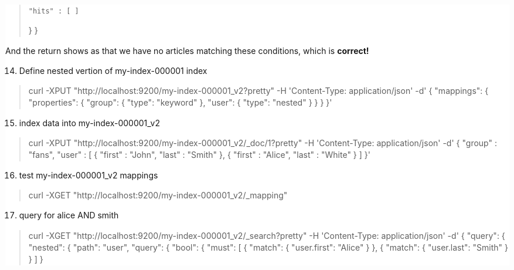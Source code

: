 >     "hits" : [ ]
>   }
> }

And the return shows as that we have no articles matching these conditions, which is **correct!**

14. Define nested vertion of my-index-000001 index

> curl -XPUT "http://localhost:9200/my-index-000001_v2?pretty" -H 'Content-Type: application/json' -d'
> {
>   "mappings": {
>     "properties": {
>       "group": {
>         "type": "keyword"
>       },
>       "user": {
>         "type": "nested"
>       }
>     }
>   }
> }'

15. index data into my-index-000001_v2

> curl -XPUT "http://localhost:9200/my-index-000001_v2/_doc/1?pretty" -H 'Content-Type: application/json' -d'
> {
>   "group" : "fans",
>   "user" : [ 
>     {
>       "first" : "John",
>       "last" :  "Smith"
>     },
>     {
>       "first" : "Alice",
>       "last" :  "White"
>     }
>   ]
> }'

16. test my-index-000001_v2 mappings 

> curl -XGET "http://localhost:9200/my-index-000001_v2/_mapping"

17. query for alice AND smith

> curl -XGET "http://localhost:9200/my-index-000001_v2/_search?pretty" -H 'Content-Type: application/json' -d'
> {
>   "query": {
>     "nested": {
>       "path": "user",
>       "query": {
>         "bool": {
>           "must": [
>             {
>               "match": {
>                 "user.first": "Alice"
>               }
>             },
>             {
>               "match": {
>                 "user.last": "Smith"
>               }
>             }
>           ]
>         }